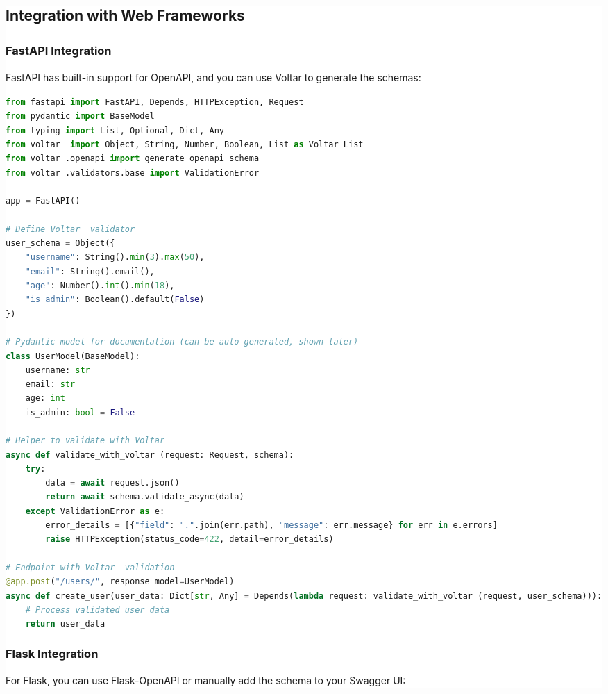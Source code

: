 ## Integration with Web Frameworks

### FastAPI Integration

FastAPI has built-in support for OpenAPI, and you can use Voltar  to generate the schemas:

```python
from fastapi import FastAPI, Depends, HTTPException, Request
from pydantic import BaseModel
from typing import List, Optional, Dict, Any
from voltar  import Object, String, Number, Boolean, List as Voltar List
from voltar .openapi import generate_openapi_schema
from voltar .validators.base import ValidationError

app = FastAPI()

# Define Voltar  validator
user_schema = Object({
    "username": String().min(3).max(50),
    "email": String().email(),
    "age": Number().int().min(18),
    "is_admin": Boolean().default(False)
})

# Pydantic model for documentation (can be auto-generated, shown later)
class UserModel(BaseModel):
    username: str
    email: str
    age: int
    is_admin: bool = False

# Helper to validate with Voltar 
async def validate_with_voltar (request: Request, schema):
    try:
        data = await request.json()
        return await schema.validate_async(data)
    except ValidationError as e:
        error_details = [{"field": ".".join(err.path), "message": err.message} for err in e.errors]
        raise HTTPException(status_code=422, detail=error_details)

# Endpoint with Voltar  validation
@app.post("/users/", response_model=UserModel)
async def create_user(user_data: Dict[str, Any] = Depends(lambda request: validate_with_voltar (request, user_schema))):
    # Process validated user data
    return user_data
```

### Flask Integration

For Flask, you can use Flask-OpenAPI or manually add the schema to your Swagger UI:
